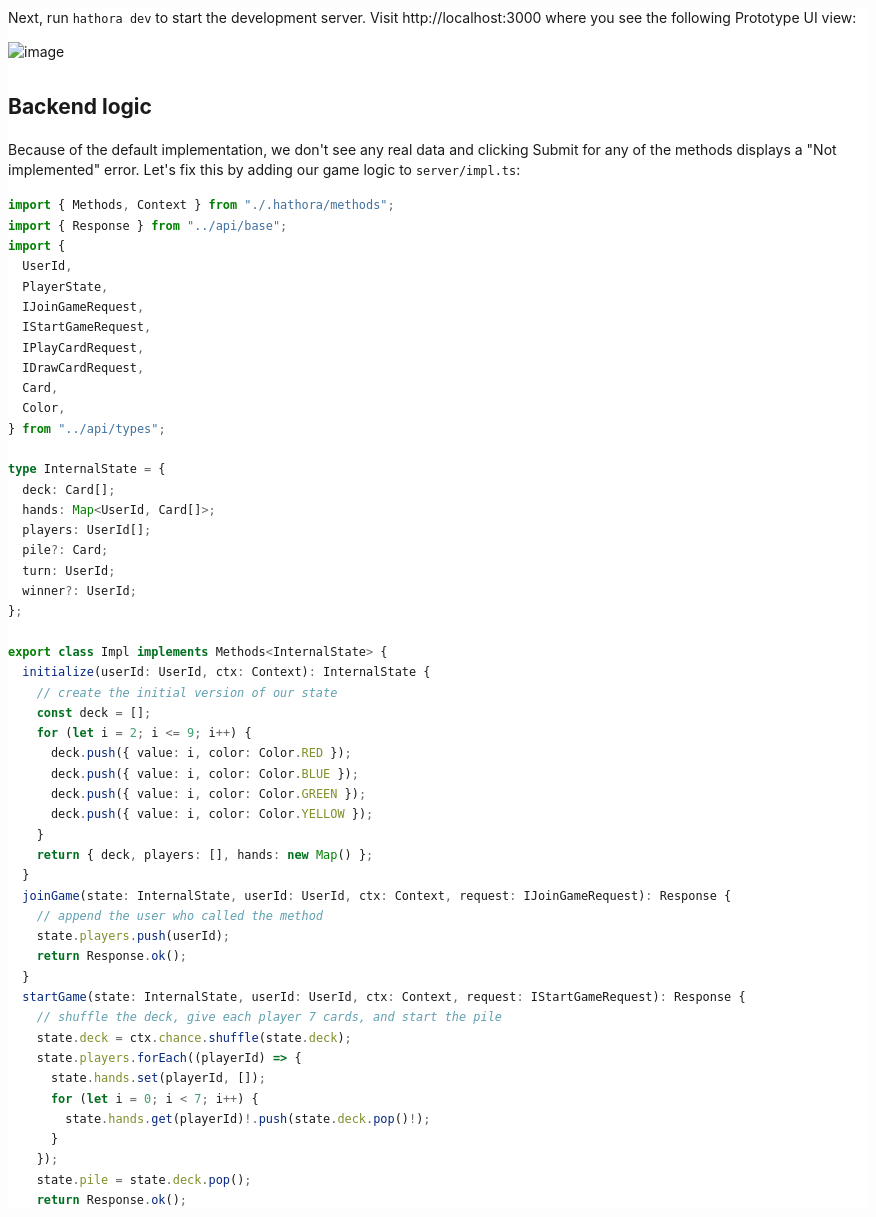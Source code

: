 Next, run `hathora dev` to start the development server. Visit http://localhost:3000 where you see the following Prototype UI view:

![image](https://user-images.githubusercontent.com/5400947/149869164-19a7cbe3-59a6-47a8-95b0-6bc316b31cef.png)

## Backend logic

Because of the default implementation, we don't see any real data and clicking Submit for any of the methods displays a "Not implemented" error. Let's fix this by adding our game logic to `server/impl.ts`:

```ts
import { Methods, Context } from "./.hathora/methods";
import { Response } from "../api/base";
import {
  UserId,
  PlayerState,
  IJoinGameRequest,
  IStartGameRequest,
  IPlayCardRequest,
  IDrawCardRequest,
  Card,
  Color,
} from "../api/types";

type InternalState = {
  deck: Card[];
  hands: Map<UserId, Card[]>;
  players: UserId[];
  pile?: Card;
  turn: UserId;
  winner?: UserId;
};

export class Impl implements Methods<InternalState> {
  initialize(userId: UserId, ctx: Context): InternalState {
    // create the initial version of our state
    const deck = [];
    for (let i = 2; i <= 9; i++) {
      deck.push({ value: i, color: Color.RED });
      deck.push({ value: i, color: Color.BLUE });
      deck.push({ value: i, color: Color.GREEN });
      deck.push({ value: i, color: Color.YELLOW });
    }
    return { deck, players: [], hands: new Map() };
  }
  joinGame(state: InternalState, userId: UserId, ctx: Context, request: IJoinGameRequest): Response {
    // append the user who called the method
    state.players.push(userId);
    return Response.ok();
  }
  startGame(state: InternalState, userId: UserId, ctx: Context, request: IStartGameRequest): Response {
    // shuffle the deck, give each player 7 cards, and start the pile
    state.deck = ctx.chance.shuffle(state.deck);
    state.players.forEach((playerId) => {
      state.hands.set(playerId, []);
      for (let i = 0; i < 7; i++) {
        state.hands.get(playerId)!.push(state.deck.pop()!);
      }
    });
    state.pile = state.deck.pop();
    return Response.ok();
```